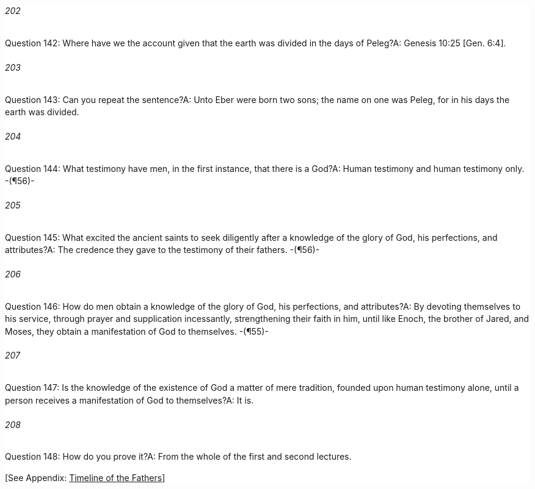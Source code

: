 ###### 202
Question 142: Where have we the account given that the earth was divided in the days of Peleg?A: Genesis 10:25 [Gen. 6:4].

###### 203
Question 143: Can you repeat the sentence?A: Unto Eber were born two sons; the name on one was Peleg, for in his days the earth was divided.

###### 204
Question 144: What testimony have men, in the first instance, that there is a God?A: Human testimony and human testimony only. -(¶56)-

###### 205
Question 145: What excited the ancient saints to seek diligently after a knowledge of the glory of God, his perfections, and attributes?A: The credence they gave to the testimony of their fathers. -(¶56)-

###### 206
Question 146: How do men obtain a knowledge of the glory of God, his perfections, and attributes?A: By devoting themselves to his service, through prayer and supplication incessantly, strengthening their faith in him, until like Enoch, the brother of Jared, and Moses, they obtain a manifestation of God to themselves. -(¶55)-

###### 207
Question 147: Is the knowledge of the existence of God a matter of mere tradition, founded upon human testimony alone, until a person receives a manifestation of God to themselves?A: It is.

###### 208
Question 148: How do you prove it?A: From the whole of the first and second lectures.

[See Appendix: [Timeline of the Fathers](Timeline%20of%20the%20Fathers)]